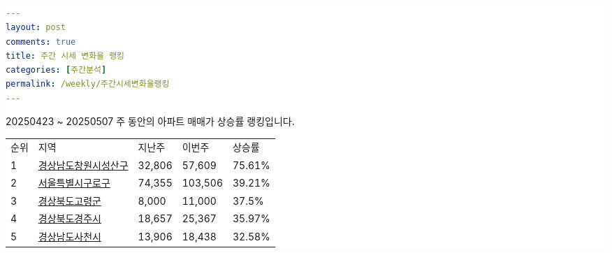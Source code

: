 ```yaml
---
layout: post
comments: true
title: 주간 시세 변화율 랭킹
categories: [주간분석]
permalink: /weekly/주간시세변화율랭킹
---
```


20250423 ~ 20250507 주 동안의 아파트 매매가 상승률 랭킹입니다.

<table class="sortable">
  <tr>
    <td>순위</td>
    <td>지역</td>
    <td>지난주</td>
    <td>이번주</td>
    <td>상승률</td>
  </tr>

  <tr class="item">
    <td>1</td>
    <td><a href="/apt/경상남도창원시성산구">경상남도창원시성산구</a></td>
    <td>32,806</td>
    <td>57,609</td>
    <td>75.61%</td>
  </tr>

  <tr class="item">
    <td>2</td>
    <td><a href="/apt/서울특별시구로구">서울특별시구로구</a></td>
    <td>74,355</td>
    <td>103,506</td>
    <td>39.21%</td>
  </tr>

  <tr class="item">
    <td>3</td>
    <td><a href="/apt/경상북도고령군">경상북도고령군</a></td>
    <td>8,000</td>
    <td>11,000</td>
    <td>37.5%</td>
  </tr>

  <tr class="item">
    <td>4</td>
    <td><a href="/apt/경상북도경주시">경상북도경주시</a></td>
    <td>18,657</td>
    <td>25,367</td>
    <td>35.97%</td>
  </tr>

  <tr class="item">
    <td>5</td>
    <td><a href="/apt/경상남도사천시">경상남도사천시</a></td>
    <td>13,906</td>
    <td>18,438</td>
    <td>32.58%</td>
  </tr>

